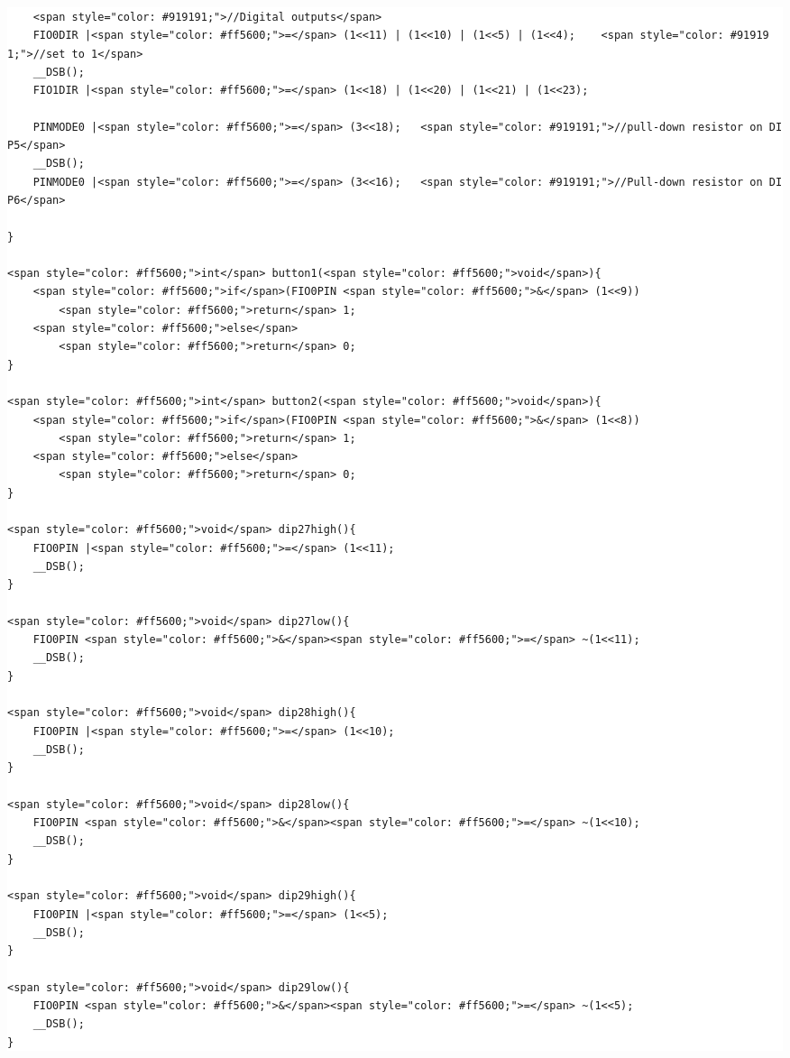         <span style="color: #919191;">//Digital outputs</span>
        FIO0DIR |<span style="color: #ff5600;">=</span> (1<<11) | (1<<10) | (1<<5) | (1<<4);    <span style="color: #919191;">//set to 1</span>
        __DSB();
        FIO1DIR |<span style="color: #ff5600;">=</span> (1<<18) | (1<<20) | (1<<21) | (1<<23);
        
        PINMODE0 |<span style="color: #ff5600;">=</span> (3<<18);   <span style="color: #919191;">//pull-down resistor on DIP5</span>
        __DSB();
        PINMODE0 |<span style="color: #ff5600;">=</span> (3<<16);   <span style="color: #919191;">//Pull-down resistor on DIP6</span>
        
    }
    
    <span style="color: #ff5600;">int</span> button1(<span style="color: #ff5600;">void</span>){
        <span style="color: #ff5600;">if</span>(FIO0PIN <span style="color: #ff5600;">&</span> (1<<9))
            <span style="color: #ff5600;">return</span> 1;
        <span style="color: #ff5600;">else</span>
            <span style="color: #ff5600;">return</span> 0;
    }
    
    <span style="color: #ff5600;">int</span> button2(<span style="color: #ff5600;">void</span>){
        <span style="color: #ff5600;">if</span>(FIO0PIN <span style="color: #ff5600;">&</span> (1<<8))
            <span style="color: #ff5600;">return</span> 1;
        <span style="color: #ff5600;">else</span>
            <span style="color: #ff5600;">return</span> 0;
    }
    
    <span style="color: #ff5600;">void</span> dip27high(){
        FIO0PIN |<span style="color: #ff5600;">=</span> (1<<11);
        __DSB();
    }
    
    <span style="color: #ff5600;">void</span> dip27low(){
        FIO0PIN <span style="color: #ff5600;">&</span><span style="color: #ff5600;">=</span> ~(1<<11);
        __DSB();
    }
    
    <span style="color: #ff5600;">void</span> dip28high(){
        FIO0PIN |<span style="color: #ff5600;">=</span> (1<<10);
        __DSB();
    }
    
    <span style="color: #ff5600;">void</span> dip28low(){
        FIO0PIN <span style="color: #ff5600;">&</span><span style="color: #ff5600;">=</span> ~(1<<10);
        __DSB();
    }
    
    <span style="color: #ff5600;">void</span> dip29high(){
        FIO0PIN |<span style="color: #ff5600;">=</span> (1<<5);
        __DSB();
    }
    
    <span style="color: #ff5600;">void</span> dip29low(){
        FIO0PIN <span style="color: #ff5600;">&</span><span style="color: #ff5600;">=</span> ~(1<<5);
        __DSB();
    }
    